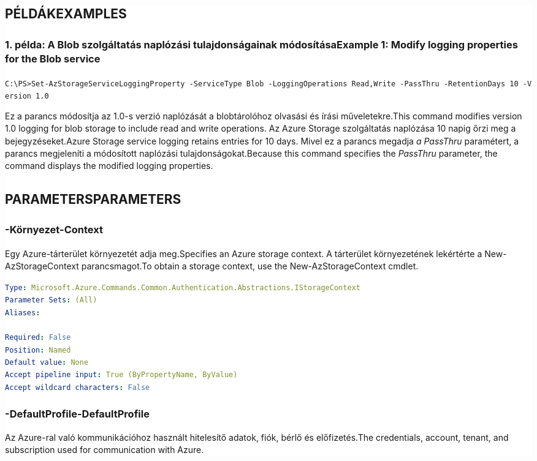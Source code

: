 ## <span data-ttu-id="ba3ed-107">PÉLDÁK</span><span class="sxs-lookup"><span data-stu-id="ba3ed-107">EXAMPLES</span></span>

### <span data-ttu-id="ba3ed-108">1. példa: A Blob szolgáltatás naplózási tulajdonságainak módosítása</span><span class="sxs-lookup"><span data-stu-id="ba3ed-108">Example 1: Modify logging properties for the Blob service</span></span>
```
C:\PS>Set-AzStorageServiceLoggingProperty -ServiceType Blob -LoggingOperations Read,Write -PassThru -RetentionDays 10 -Version 1.0
```

<span data-ttu-id="ba3ed-109">Ez a parancs módosítja az 1.0-s verzió naplózását a blobtárolóhoz olvasási és írási műveletekre.</span><span class="sxs-lookup"><span data-stu-id="ba3ed-109">This command modifies version 1.0 logging for blob storage to include read and write operations.</span></span>
<span data-ttu-id="ba3ed-110">Az Azure Storage szolgáltatás naplózása 10 napig őrzi meg a bejegyzéseket.</span><span class="sxs-lookup"><span data-stu-id="ba3ed-110">Azure Storage service logging retains entries for 10 days.</span></span>
<span data-ttu-id="ba3ed-111">Mivel ez a parancs megadja *a PassThru* paramétert, a parancs megjeleníti a módosított naplózási tulajdonságokat.</span><span class="sxs-lookup"><span data-stu-id="ba3ed-111">Because this command specifies the *PassThru* parameter, the command displays the modified logging properties.</span></span>

## <span data-ttu-id="ba3ed-112">PARAMETERS</span><span class="sxs-lookup"><span data-stu-id="ba3ed-112">PARAMETERS</span></span>

### <span data-ttu-id="ba3ed-113">-Környezet</span><span class="sxs-lookup"><span data-stu-id="ba3ed-113">-Context</span></span>
<span data-ttu-id="ba3ed-114">Egy Azure-tárterület környezetét adja meg.</span><span class="sxs-lookup"><span data-stu-id="ba3ed-114">Specifies an Azure storage context.</span></span>
<span data-ttu-id="ba3ed-115">A tárterület környezetének lekértérte a New-AzStorageContext parancsmagot.</span><span class="sxs-lookup"><span data-stu-id="ba3ed-115">To obtain a storage context, use the New-AzStorageContext cmdlet.</span></span>

```yaml
Type: Microsoft.Azure.Commands.Common.Authentication.Abstractions.IStorageContext
Parameter Sets: (All)
Aliases:

Required: False
Position: Named
Default value: None
Accept pipeline input: True (ByPropertyName, ByValue)
Accept wildcard characters: False
```

### <span data-ttu-id="ba3ed-116">-DefaultProfile</span><span class="sxs-lookup"><span data-stu-id="ba3ed-116">-DefaultProfile</span></span>
<span data-ttu-id="ba3ed-117">Az Azure-ral való kommunikációhoz használt hitelesítő adatok, fiók, bérlő és előfizetés.</span><span class="sxs-lookup"><span data-stu-id="ba3ed-117">The credentials, account, tenant, and subscription used for communication with Azure.</span></span>
